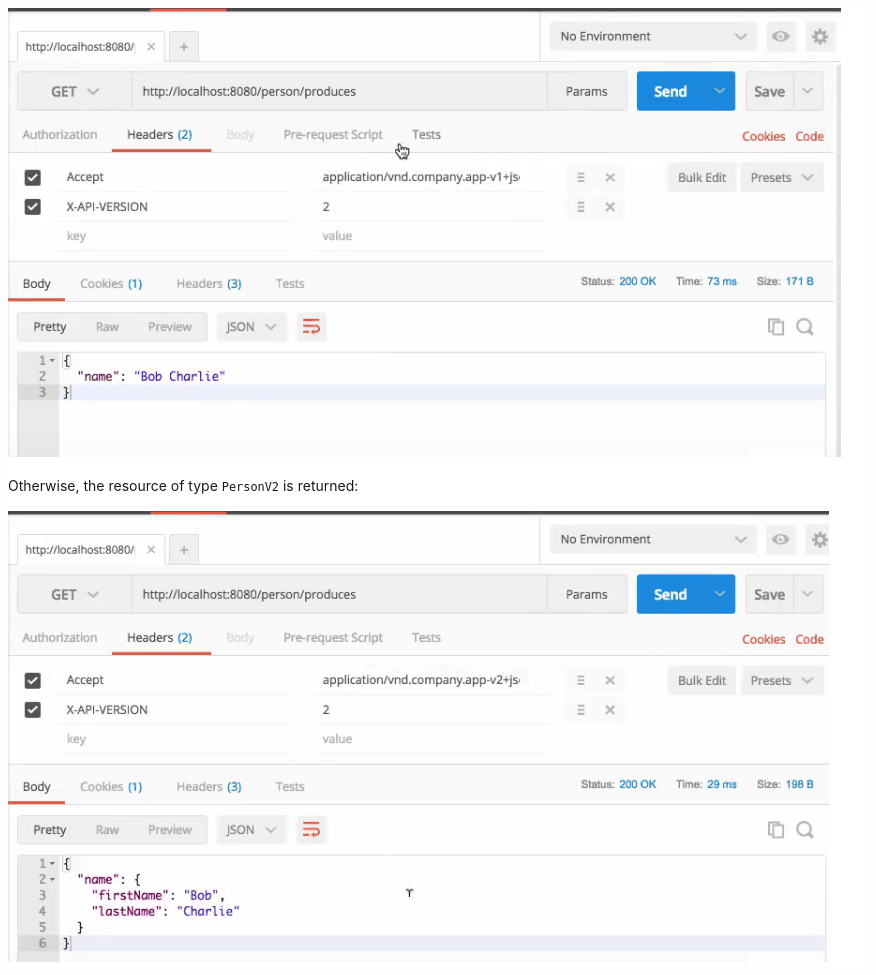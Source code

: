 ![image info](images/Capture-098-28.png)

Otherwise, the resource of type ```PersonV2``` is returned: 

![image info](images/Capture-098-29.png)
